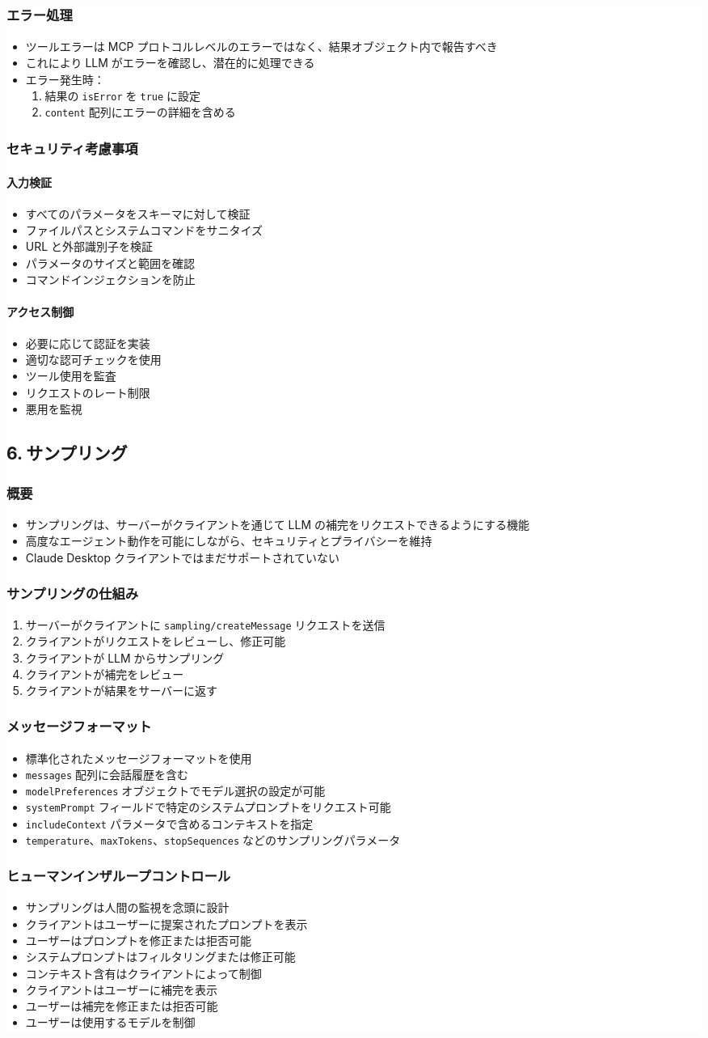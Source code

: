 ### エラー処理
- ツールエラーは MCP プロトコルレベルのエラーではなく、結果オブジェクト内で報告すべき
- これにより LLM がエラーを確認し、潜在的に処理できる
- エラー発生時：
  1. 結果の `isError` を `true` に設定
  2. `content` 配列にエラーの詳細を含める

### セキュリティ考慮事項

#### 入力検証
- すべてのパラメータをスキーマに対して検証
- ファイルパスとシステムコマンドをサニタイズ
- URL と外部識別子を検証
- パラメータのサイズと範囲を確認
- コマンドインジェクションを防止

#### アクセス制御
- 必要に応じて認証を実装
- 適切な認可チェックを使用
- ツール使用を監査
- リクエストのレート制限
- 悪用を監視

## 6. サンプリング

### 概要
- サンプリングは、サーバーがクライアントを通じて LLM の補完をリクエストできるようにする機能
- 高度なエージェント動作を可能にしながら、セキュリティとプライバシーを維持
- Claude Desktop クライアントではまだサポートされていない

### サンプリングの仕組み
1. サーバーがクライアントに `sampling/createMessage` リクエストを送信
2. クライアントがリクエストをレビューし、修正可能
3. クライアントが LLM からサンプリング
4. クライアントが補完をレビュー
5. クライアントが結果をサーバーに返す

### メッセージフォーマット
- 標準化されたメッセージフォーマットを使用
- `messages` 配列に会話履歴を含む
- `modelPreferences` オブジェクトでモデル選択の設定が可能
- `systemPrompt` フィールドで特定のシステムプロンプトをリクエスト可能
- `includeContext` パラメータで含めるコンテキストを指定
- `temperature`、`maxTokens`、`stopSequences` などのサンプリングパラメータ

### ヒューマンインザループコントロール
- サンプリングは人間の監視を念頭に設計
- クライアントはユーザーに提案されたプロンプトを表示
- ユーザーはプロンプトを修正または拒否可能
- システムプロンプトはフィルタリングまたは修正可能
- コンテキスト含有はクライアントによって制御
- クライアントはユーザーに補完を表示
- ユーザーは補完を修正または拒否可能
- ユーザーは使用するモデルを制御
